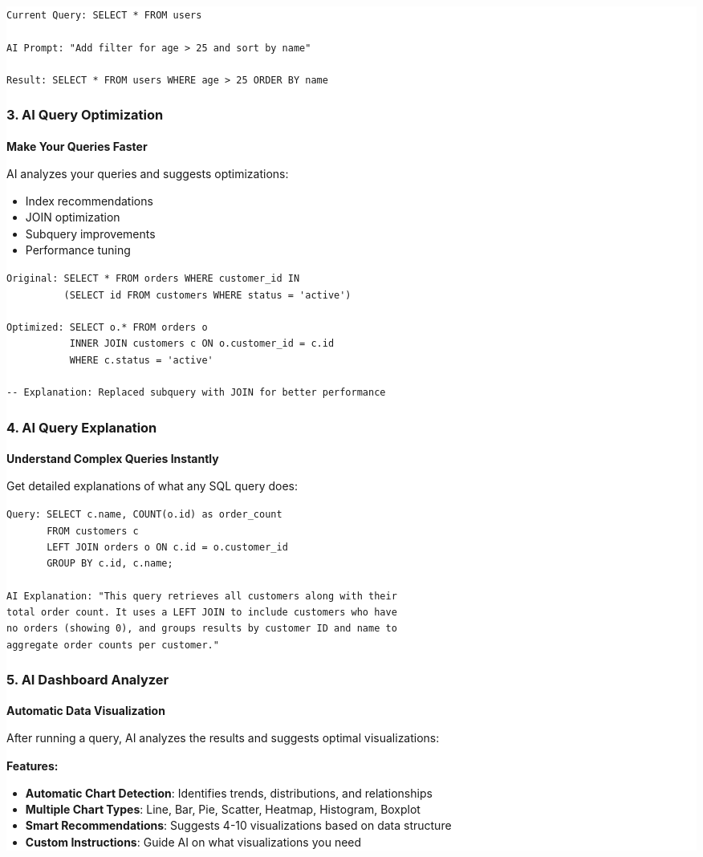 ```
Current Query: SELECT * FROM users

AI Prompt: "Add filter for age > 25 and sort by name"

Result: SELECT * FROM users WHERE age > 25 ORDER BY name
```

### 3. AI Query Optimization

**Make Your Queries Faster**

AI analyzes your queries and suggests optimizations:

- Index recommendations
- JOIN optimization
- Subquery improvements
- Performance tuning

```
Original: SELECT * FROM orders WHERE customer_id IN 
          (SELECT id FROM customers WHERE status = 'active')

Optimized: SELECT o.* FROM orders o
           INNER JOIN customers c ON o.customer_id = c.id
           WHERE c.status = 'active'
           
-- Explanation: Replaced subquery with JOIN for better performance
```

### 4. AI Query Explanation

**Understand Complex Queries Instantly**

Get detailed explanations of what any SQL query does:

```
Query: SELECT c.name, COUNT(o.id) as order_count
       FROM customers c
       LEFT JOIN orders o ON c.id = o.customer_id
       GROUP BY c.id, c.name;

AI Explanation: "This query retrieves all customers along with their 
total order count. It uses a LEFT JOIN to include customers who have 
no orders (showing 0), and groups results by customer ID and name to 
aggregate order counts per customer."
```

### 5. AI Dashboard Analyzer

**Automatic Data Visualization**

After running a query, AI analyzes the results and suggests optimal visualizations:

**Features:**
- **Automatic Chart Detection**: Identifies trends, distributions, and relationships
- **Multiple Chart Types**: Line, Bar, Pie, Scatter, Heatmap, Histogram, Boxplot
- **Smart Recommendations**: Suggests 4-10 visualizations based on data structure
- **Custom Instructions**: Guide AI on what visualizations you need
